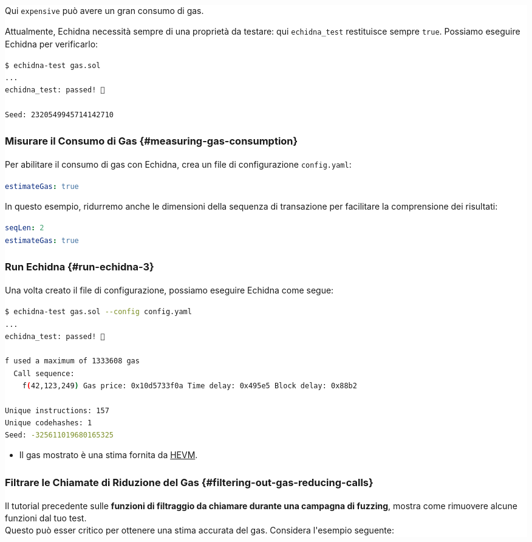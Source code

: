 Qui `expensive` può avere un gran consumo di gas.

Attualmente, Echidna necessità sempre di una proprietà da testare: qui `echidna_test` restituisce sempre `true`. Possiamo eseguire Echidna per verificarlo:

```
$ echidna-test gas.sol
...
echidna_test: passed! 🎉

Seed: 2320549945714142710
```

### Misurare il Consumo di Gas {#measuring-gas-consumption}

Per abilitare il consumo di gas con Echidna, crea un file di configurazione `config.yaml`:

```yaml
estimateGas: true
```

In questo esempio, ridurremo anche le dimensioni della sequenza di transazione per facilitare la comprensione dei risultati:

```yaml
seqLen: 2
estimateGas: true
```

### Run Echidna {#run-echidna-3}

Una volta creato il file di configurazione, possiamo eseguire Echidna come segue:

```bash
$ echidna-test gas.sol --config config.yaml
...
echidna_test: passed! 🎉

f used a maximum of 1333608 gas
  Call sequence:
    f(42,123,249) Gas price: 0x10d5733f0a Time delay: 0x495e5 Block delay: 0x88b2

Unique instructions: 157
Unique codehashes: 1
Seed: -325611019680165325

```

- Il gas mostrato è una stima fornita da [HEVM](https://github.com/dapphub/dapptools/tree/master/src/hevm#hevm-).

### Filtrare le Chiamate di Riduzione del Gas {#filtering-out-gas-reducing-calls}

Il tutorial precedente sulle **funzioni di filtraggio da chiamare durante una campagna di fuzzing**, mostra come rimuovere alcune funzioni dal tuo test.  
Questo può esser critico per ottenere una stima accurata del gas. Considera l'esempio seguente:
